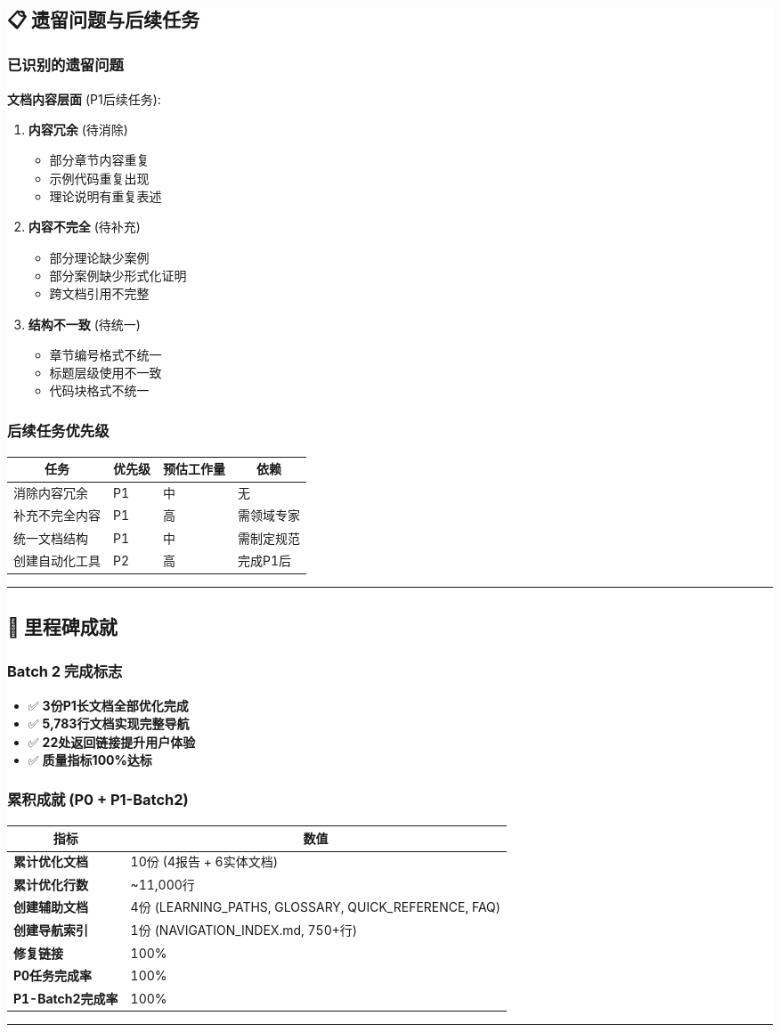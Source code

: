 
## 📋 遗留问题与后续任务

### 已识别的遗留问题

**文档内容层面** (P1后续任务):

1. **内容冗余** (待消除)
   - 部分章节内容重复
   - 示例代码重复出现
   - 理论说明有重复表述

2. **内容不完全** (待补充)
   - 部分理论缺少案例
   - 部分案例缺少形式化证明
   - 跨文档引用不完整

3. **结构不一致** (待统一)
   - 章节编号格式不统一
   - 标题层级使用不一致
   - 代码块格式不统一

### 后续任务优先级

| 任务 | 优先级 | 预估工作量 | 依赖 |
|------|--------|-----------|------|
| 消除内容冗余 | P1 | 中 | 无 |
| 补充不完全内容 | P1 | 高 | 需领域专家 |
| 统一文档结构 | P1 | 中 | 需制定规范 |
| 创建自动化工具 | P2 | 高 | 完成P1后 |

---

## 🎉 里程碑成就

### Batch 2 完成标志

- ✅ **3份P1长文档全部优化完成**
- ✅ **5,783行文档实现完整导航**
- ✅ **22处返回链接提升用户体验**
- ✅ **质量指标100%达标**

### 累积成就 (P0 + P1-Batch2)

| 指标 | 数值 |
|------|------|
| **累计优化文档** | 10份 (4报告 + 6实体文档) |
| **累计优化行数** | ~11,000行 |
| **创建辅助文档** | 4份 (LEARNING_PATHS, GLOSSARY, QUICK_REFERENCE, FAQ) |
| **创建导航索引** | 1份 (NAVIGATION_INDEX.md, 750+行) |
| **修复链接** | 100% |
| **P0任务完成率** | 100% |
| **P1-Batch2完成率** | 100% |

---